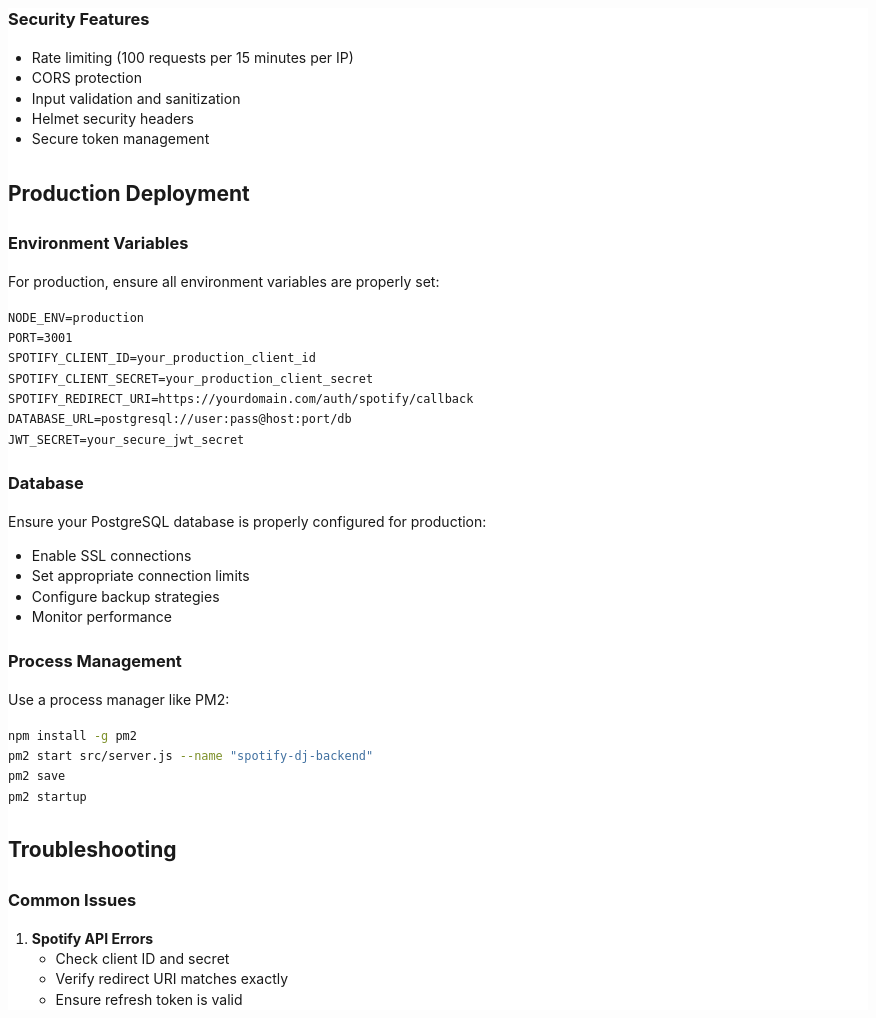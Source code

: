 ### Security Features

- Rate limiting (100 requests per 15 minutes per IP)
- CORS protection
- Input validation and sanitization
- Helmet security headers
- Secure token management

## Production Deployment

### Environment Variables

For production, ensure all environment variables are properly set:

```env
NODE_ENV=production
PORT=3001
SPOTIFY_CLIENT_ID=your_production_client_id
SPOTIFY_CLIENT_SECRET=your_production_client_secret
SPOTIFY_REDIRECT_URI=https://yourdomain.com/auth/spotify/callback
DATABASE_URL=postgresql://user:pass@host:port/db
JWT_SECRET=your_secure_jwt_secret
```

### Database

Ensure your PostgreSQL database is properly configured for production:
- Enable SSL connections
- Set appropriate connection limits
- Configure backup strategies
- Monitor performance

### Process Management

Use a process manager like PM2:

```bash
npm install -g pm2
pm2 start src/server.js --name "spotify-dj-backend"
pm2 save
pm2 startup
```

## Troubleshooting

### Common Issues

1. **Spotify API Errors**
   - Check client ID and secret
   - Verify redirect URI matches exactly
   - Ensure refresh token is valid
